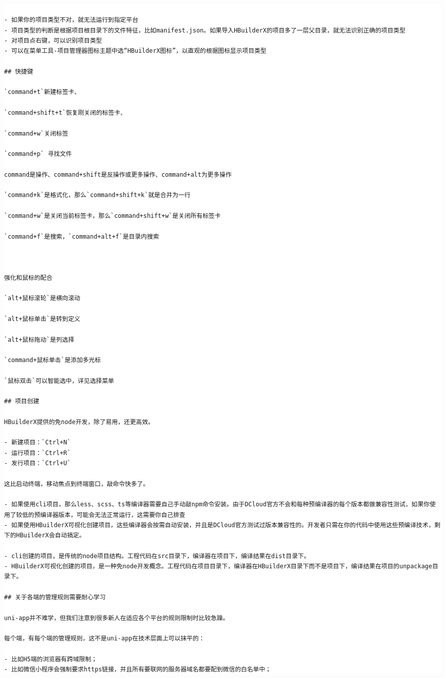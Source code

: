    ```

- 如果你的项目类型不对，就无法运行到指定平台
- 项目类型的判断是根据项目根目录下的文件特征，比如manifest.json。如果导入HBuilderX的项目多了一层父目录，就无法识别正确的项目类型
- 对项目点右键，可以识别项目类型
- 可以在菜单工具-项目管理器图标主题中选“HBuilderX图标”，以直观的根据图标显示项目类型

## 快捷键

 `command+t`新建标签卡、

`command+shift+t`恢复刚关闭的标签卡、				

`command+w`关闭标签 

`command+p` 寻找文件

command是操作、command+shift是反操作或更多操作、command+alt为更多操作

`command+k`是格式化，那么`command+shift+k`就是合并为一行

`command+w`是关闭当前标签卡，那么`command+shift+w`是关闭所有标签卡

`command+f`是搜索，`command+alt+f`是目录内搜索



强化和鼠标的配合

`alt+鼠标滚轮`是横向滚动

`alt+鼠标单击`是转到定义

`alt+鼠标拖动`是列选择

`command+鼠标单击`是添加多光标

`鼠标双击`可以智能选中，详见选择菜单

## 项目创建

HBuilderX提供的免node开发，除了易用，还更高效。

- 新建项目：`Ctrl+N`
- 运行项目：`Ctrl+R`
- 发行项目：`Ctrl+U`

这比启动终端，移动焦点到终端窗口，敲命令快多了。

- 如果使用cli项目，那么less、scss、ts等编译器需要自己手动敲npm命令安装。由于DCloud官方不会和每种预编译器的每个版本都做兼容性测试，如果你使用了较低的预编译器版本，可能会无法正常运行，这需要你自己排查
- 如果使用HBuilderX可视化创建项目，这些编译器会按需自动安装，并且是DCloud官方测试过版本兼容性的。开发者只需在你的代码中使用这些预编译技术，剩下的HBuilderX会自动搞定。

- cli创建的项目，是传统的node项目结构。工程代码在src目录下，编译器在项目下，编译结果在dist目录下。
- HBuilderX可视化创建的项目，是一种免node开发概念。工程代码在项目目录下，编译器在HBuilderX目录下而不是项目下，编译结果在项目的unpackage目录下。

## 关于各端的管理规则需要耐心学习

uni-app并不难学，但我们注意到很多新人在适应各个平台的规则限制时比较急躁。

每个端，有每个端的管理规则，这不是uni-app在技术层面上可以抹平的：

- 比如H5端的浏览器有跨域限制；
- 比如微信小程序会强制要求https链接，并且所有要联网的服务器域名都要配到微信的白名单中；
   ```